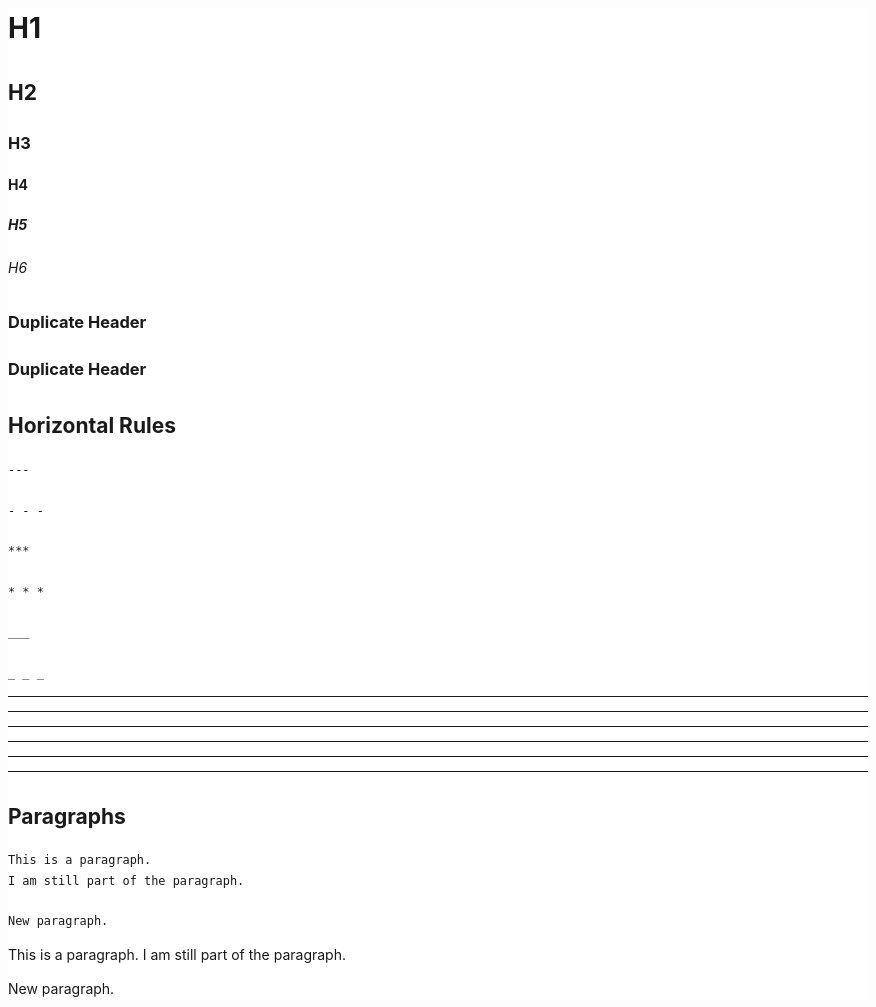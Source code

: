 # H1
## H2
### H3
#### H4
##### H5
###### H6
### Duplicate Header
### Duplicate Header

## Horizontal Rules
```
---

- - -

***

* * *

___

_ _ _
```

---

- - -

***

* * *

___

_ _ _

## Paragraphs
```
This is a paragraph.
I am still part of the paragraph.

New paragraph.
```

This is a paragraph.
I am still part of the paragraph.

New paragraph.
